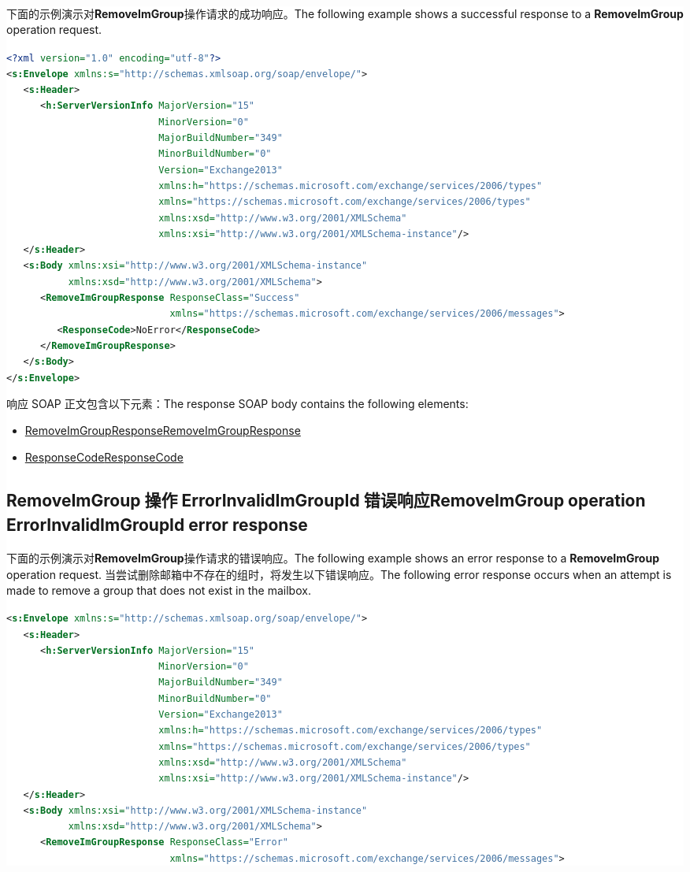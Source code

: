 <span data-ttu-id="0c2cf-137">下面的示例演示对**RemoveImGroup**操作请求的成功响应。</span><span class="sxs-lookup"><span data-stu-id="0c2cf-137">The following example shows a successful response to a **RemoveImGroup** operation request.</span></span> 
  
```XML
<?xml version="1.0" encoding="utf-8"?>
<s:Envelope xmlns:s="http://schemas.xmlsoap.org/soap/envelope/">
   <s:Header>
      <h:ServerVersionInfo MajorVersion="15" 
                           MinorVersion="0" 
                           MajorBuildNumber="349" 
                           MinorBuildNumber="0" 
                           Version="Exchange2013" 
                           xmlns:h="https://schemas.microsoft.com/exchange/services/2006/types" 
                           xmlns="https://schemas.microsoft.com/exchange/services/2006/types" 
                           xmlns:xsd="http://www.w3.org/2001/XMLSchema" 
                           xmlns:xsi="http://www.w3.org/2001/XMLSchema-instance"/>
   </s:Header>
   <s:Body xmlns:xsi="http://www.w3.org/2001/XMLSchema-instance" 
           xmlns:xsd="http://www.w3.org/2001/XMLSchema">
      <RemoveImGroupResponse ResponseClass="Success" 
                             xmlns="https://schemas.microsoft.com/exchange/services/2006/messages">
         <ResponseCode>NoError</ResponseCode>
      </RemoveImGroupResponse>
   </s:Body>
</s:Envelope>
```

<span data-ttu-id="0c2cf-138">响应 SOAP 正文包含以下元素：</span><span class="sxs-lookup"><span data-stu-id="0c2cf-138">The response SOAP body contains the following elements:</span></span>
  
- [<span data-ttu-id="0c2cf-139">RemoveImGroupResponse</span><span class="sxs-lookup"><span data-stu-id="0c2cf-139">RemoveImGroupResponse</span></span>](removeimgroupresponse.md)
    
- [<span data-ttu-id="0c2cf-140">ResponseCode</span><span class="sxs-lookup"><span data-stu-id="0c2cf-140">ResponseCode</span></span>](responsecode.md)
    
## <a name="removeimgroup-operation-errorinvalidimgroupid-error-response"></a><span data-ttu-id="0c2cf-141">RemoveImGroup 操作 ErrorInvalidImGroupId 错误响应</span><span class="sxs-lookup"><span data-stu-id="0c2cf-141">RemoveImGroup operation ErrorInvalidImGroupId error response</span></span>

<span data-ttu-id="0c2cf-142">下面的示例演示对**RemoveImGroup**操作请求的错误响应。</span><span class="sxs-lookup"><span data-stu-id="0c2cf-142">The following example shows an error response to a **RemoveImGroup** operation request.</span></span> <span data-ttu-id="0c2cf-143">当尝试删除邮箱中不存在的组时，将发生以下错误响应。</span><span class="sxs-lookup"><span data-stu-id="0c2cf-143">The following error response occurs when an attempt is made to remove a group that does not exist in the mailbox.</span></span> 
  
```XML
<s:Envelope xmlns:s="http://schemas.xmlsoap.org/soap/envelope/">
   <s:Header>
      <h:ServerVersionInfo MajorVersion="15" 
                           MinorVersion="0" 
                           MajorBuildNumber="349" 
                           MinorBuildNumber="0" 
                           Version="Exchange2013" 
                           xmlns:h="https://schemas.microsoft.com/exchange/services/2006/types" 
                           xmlns="https://schemas.microsoft.com/exchange/services/2006/types" 
                           xmlns:xsd="http://www.w3.org/2001/XMLSchema" 
                           xmlns:xsi="http://www.w3.org/2001/XMLSchema-instance"/>
   </s:Header>
   <s:Body xmlns:xsi="http://www.w3.org/2001/XMLSchema-instance" 
           xmlns:xsd="http://www.w3.org/2001/XMLSchema">
      <RemoveImGroupResponse ResponseClass="Error" 
                             xmlns="https://schemas.microsoft.com/exchange/services/2006/messages">
```